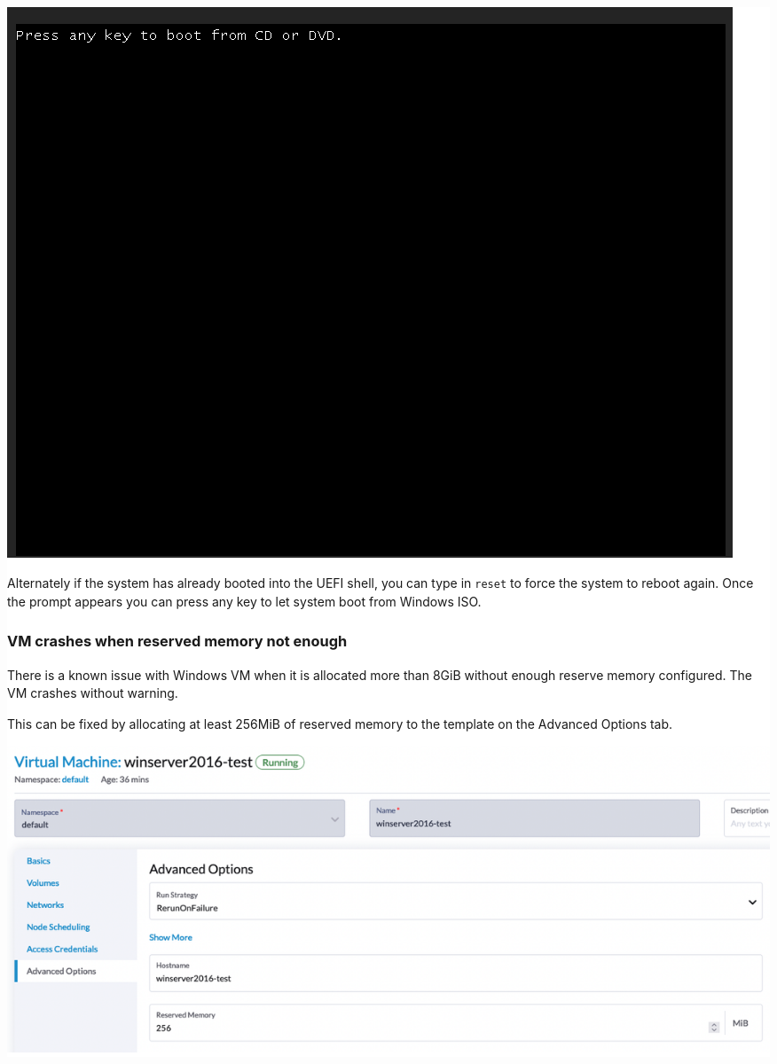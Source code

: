 ![boot-from-cd](/img/v1.0/vm/boot-from-cd.png)

Alternately if the system has already booted into the UEFI shell, you can type in `reset` to force the system to reboot again. Once the prompt appears you can press any key to let system boot from Windows ISO.

### VM crashes when reserved memory not enough

There is a known issue with Windows VM when it is allocated more than 8GiB without enough reserve memory configured. The VM crashes without warning.

This can be fixed by allocating at least 256MiB of reserved memory to the template on the Advanced Options tab.

![reserved-memory-config](/img/v1.0/vm/reserved-memory-config.png)
